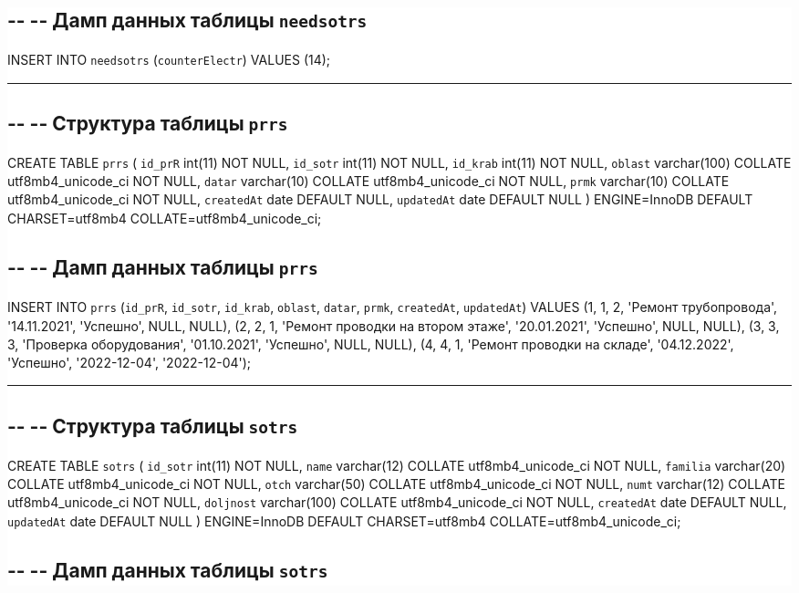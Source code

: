 --
-- Дамп данных таблицы `needsotrs`
--

INSERT INTO `needsotrs` (`counterElectr`) VALUES
(14);

-- --------------------------------------------------------

--
-- Структура таблицы `prrs`
--

CREATE TABLE `prrs` (
  `id_prR` int(11) NOT NULL,
  `id_sotr` int(11) NOT NULL,
  `id_krab` int(11) NOT NULL,
  `oblast` varchar(100) COLLATE utf8mb4_unicode_ci NOT NULL,
  `datar` varchar(10) COLLATE utf8mb4_unicode_ci NOT NULL,
  `prmk` varchar(10) COLLATE utf8mb4_unicode_ci NOT NULL,
  `createdAt` date DEFAULT NULL,
  `updatedAt` date DEFAULT NULL
) ENGINE=InnoDB DEFAULT CHARSET=utf8mb4 COLLATE=utf8mb4_unicode_ci;

--
-- Дамп данных таблицы `prrs`
--

INSERT INTO `prrs` (`id_prR`, `id_sotr`, `id_krab`, `oblast`, `datar`, `prmk`, `createdAt`, `updatedAt`) VALUES
(1, 1, 2, 'Ремонт трубопровода', '14.11.2021', 'Успешно', NULL, NULL),
(2, 2, 1, 'Ремонт проводки на втором этаже', '20.01.2021', 'Успешно', NULL, NULL),
(3, 3, 3, 'Проверка оборудования', '01.10.2021', 'Успешно', NULL, NULL),
(4, 4, 1, 'Ремонт проводки на складе', '04.12.2022', 'Успешно', '2022-12-04', '2022-12-04');

-- --------------------------------------------------------

--
-- Структура таблицы `sotrs`
--

CREATE TABLE `sotrs` (
  `id_sotr` int(11) NOT NULL,
  `name` varchar(12) COLLATE utf8mb4_unicode_ci NOT NULL,
  `familia` varchar(20) COLLATE utf8mb4_unicode_ci NOT NULL,
  `otch` varchar(50) COLLATE utf8mb4_unicode_ci NOT NULL,
  `numt` varchar(12) COLLATE utf8mb4_unicode_ci NOT NULL,
  `doljnost` varchar(100) COLLATE utf8mb4_unicode_ci NOT NULL,
  `createdAt` date DEFAULT NULL,
  `updatedAt` date DEFAULT NULL
) ENGINE=InnoDB DEFAULT CHARSET=utf8mb4 COLLATE=utf8mb4_unicode_ci;

--
-- Дамп данных таблицы `sotrs`
--
